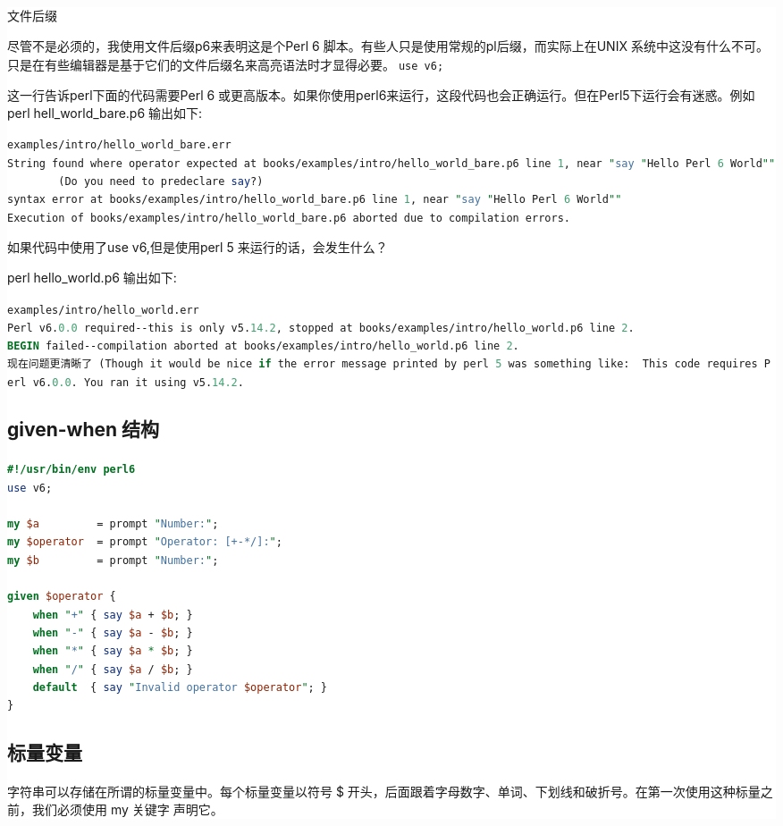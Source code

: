 
文件后缀

尽管不是必须的，我使用文件后缀p6来表明这是个Perl 6 脚本。有些人只是使用常规的pl后缀，而实际上在UNIX 系统中这没有什么不可。只是在有些编辑器是基于它们的文件后缀名来高亮语法时才显得必要。
`use v6;`

这一行告诉perl下面的代码需要Perl 6 或更高版本。如果你使用perl6来运行，这段代码也会正确运行。但在Perl5下运行会有迷惑。例如 perl hell_world_bare.p6   输出如下:


```perl
examples/intro/hello_world_bare.err
String found where operator expected at books/examples/intro/hello_world_bare.p6 line 1, near "say "Hello Perl 6 World""
        (Do you need to predeclare say?)
syntax error at books/examples/intro/hello_world_bare.p6 line 1, near "say "Hello Perl 6 World""
Execution of books/examples/intro/hello_world_bare.p6 aborted due to compilation errors.
```

如果代码中使用了use v6,但是使用perl 5 来运行的话，会发生什么？

perl hello_world.p6   输出如下:


```perl
examples/intro/hello_world.err
Perl v6.0.0 required--this is only v5.14.2, stopped at books/examples/intro/hello_world.p6 line 2.
BEGIN failed--compilation aborted at books/examples/intro/hello_world.p6 line 2.
现在问题更清晰了 (Though it would be nice if the error message printed by perl 5 was something like:  This code requires Perl v6.0.0. You ran it using v5.14.2.
```

## given-when 结构

```perl
#!/usr/bin/env perl6
use v6;

my $a         = prompt "Number:";
my $operator  = prompt "Operator: [+-*/]:";
my $b         = prompt "Number:";

given $operator {
    when "+" { say $a + $b; }
    when "-" { say $a - $b; }
    when "*" { say $a * $b; }
    when "/" { say $a / $b; }
    default  { say "Invalid operator $operator"; }
}
```

## 标量变量

字符串可以存储在所谓的标量变量中。每个标量变量以符号 $ 开头，后面跟着字母数字、单词、下划线和破折号。在第一次使用这种标量之前，我们必须使用 my 关键字 声明它。
